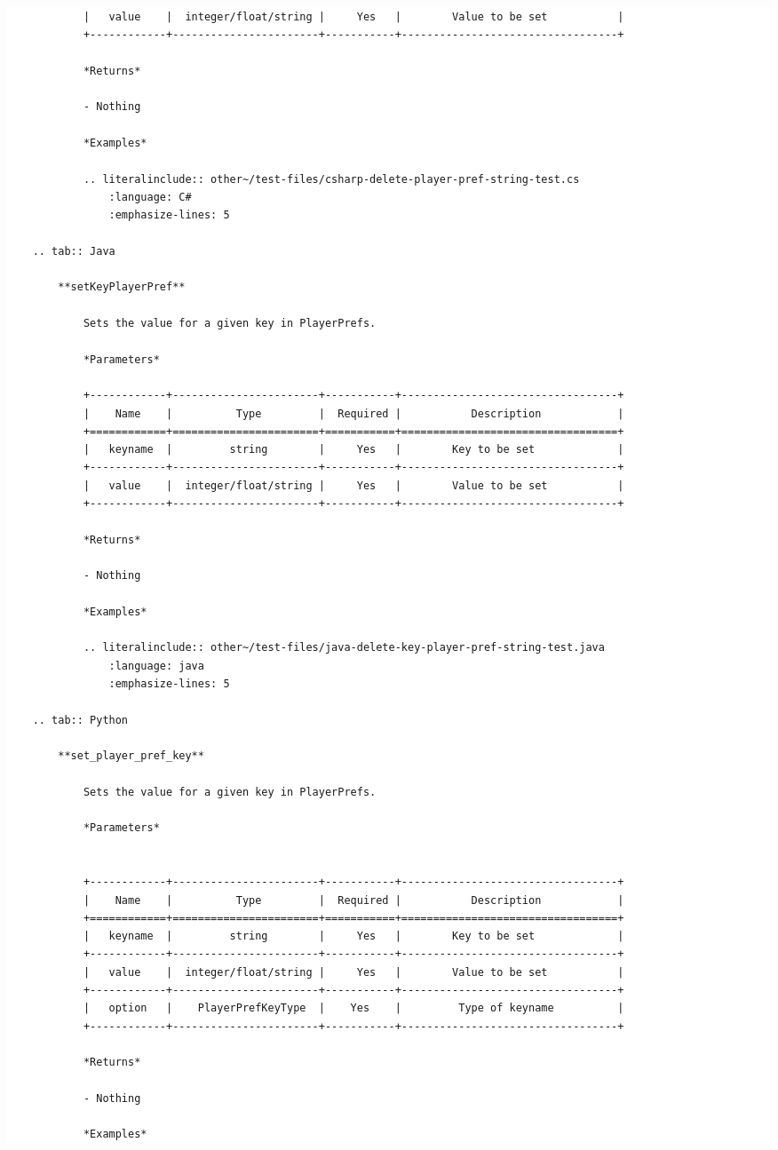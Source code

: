 ```eval_rst
            |   value    |  integer/float/string |     Yes   |        Value to be set           |
            +------------+-----------------------+-----------+----------------------------------+

            *Returns*

            - Nothing

            *Examples*

            .. literalinclude:: other~/test-files/csharp-delete-player-pref-string-test.cs
                :language: C#
                :emphasize-lines: 5

    .. tab:: Java

        **setKeyPlayerPref**

            Sets the value for a given key in PlayerPrefs.

            *Parameters*

            +------------+-----------------------+-----------+----------------------------------+
            |    Name    |          Type         |  Required |           Description            |
            +============+=======================+===========+==================================+
            |   keyname  |         string        |     Yes   |        Key to be set             |
            +------------+-----------------------+-----------+----------------------------------+
            |   value    |  integer/float/string |     Yes   |        Value to be set           |
            +------------+-----------------------+-----------+----------------------------------+

            *Returns*

            - Nothing

            *Examples*

            .. literalinclude:: other~/test-files/java-delete-key-player-pref-string-test.java
                :language: java
                :emphasize-lines: 5

    .. tab:: Python

        **set_player_pref_key**

            Sets the value for a given key in PlayerPrefs.

            *Parameters*


            +------------+-----------------------+-----------+----------------------------------+
            |    Name    |          Type         |  Required |           Description            |
            +============+=======================+===========+==================================+
            |   keyname  |         string        |     Yes   |        Key to be set             |
            +------------+-----------------------+-----------+----------------------------------+
            |   value    |  integer/float/string |     Yes   |        Value to be set           |
            +------------+-----------------------+-----------+----------------------------------+
            |   option   |    PlayerPrefKeyType  |    Yes    |         Type of keyname          |
            +------------+-----------------------+-----------+----------------------------------+

            *Returns*

            - Nothing

            *Examples*
```